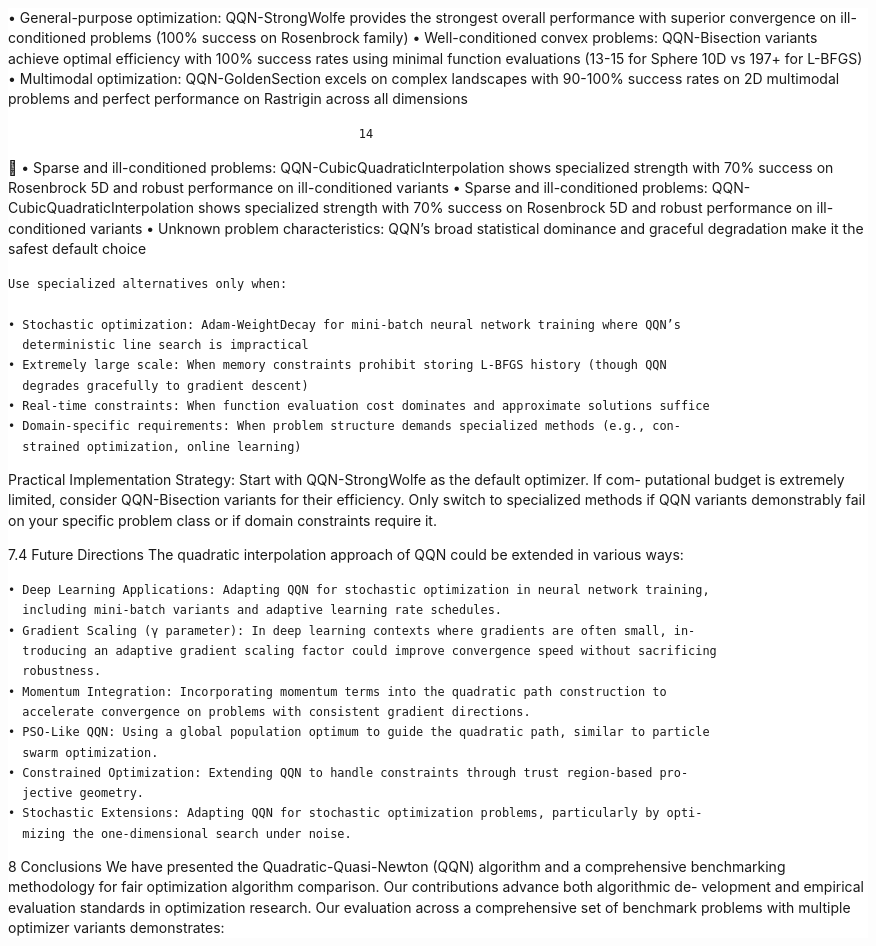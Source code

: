    • General-purpose optimization: QQN-StrongWolfe provides the strongest overall performance with
     superior convergence on ill-conditioned problems (100% success on Rosenbrock family)
   • Well-conditioned convex problems: QQN-Bisection variants achieve optimal efficiency with 100%
     success rates using minimal function evaluations (13-15 for Sphere 10D vs 197+ for L-BFGS)
   • Multimodal optimization: QQN-GoldenSection excels on complex landscapes with 90-100% success
     rates on 2D multimodal problems and perfect performance on Rastrigin across all dimensions


                                                     14
    • Sparse and ill-conditioned problems: QQN-CubicQuadraticInterpolation shows specialized strength
      with 70% success on Rosenbrock 5D and robust performance on ill-conditioned variants
    • Sparse and ill-conditioned problems: QQN-CubicQuadraticInterpolation shows specialized strength
      with 70% success on Rosenbrock 5D and robust performance on ill-conditioned variants
    • Unknown problem characteristics: QQN’s broad statistical dominance and graceful degradation
      make it the safest default choice

    Use specialized alternatives only when:

    • Stochastic optimization: Adam-WeightDecay for mini-batch neural network training where QQN’s
      deterministic line search is impractical
    • Extremely large scale: When memory constraints prohibit storing L-BFGS history (though QQN
      degrades gracefully to gradient descent)
    • Real-time constraints: When function evaluation cost dominates and approximate solutions suffice
    • Domain-specific requirements: When problem structure demands specialized methods (e.g., con-
      strained optimization, online learning)

   Practical Implementation Strategy: Start with QQN-StrongWolfe as the default optimizer. If com-
putational budget is extremely limited, consider QQN-Bisection variants for their efficiency. Only switch to
specialized methods if QQN variants demonstrably fail on your specific problem class or if domain constraints
require it.

7.4     Future Directions
The quadratic interpolation approach of QQN could be extended in various ways:

    • Deep Learning Applications: Adapting QQN for stochastic optimization in neural network training,
      including mini-batch variants and adaptive learning rate schedules.
    • Gradient Scaling (γ parameter): In deep learning contexts where gradients are often small, in-
      troducing an adaptive gradient scaling factor could improve convergence speed without sacrificing
      robustness.
    • Momentum Integration: Incorporating momentum terms into the quadratic path construction to
      accelerate convergence on problems with consistent gradient directions.
    • PSO-Like QQN: Using a global population optimum to guide the quadratic path, similar to particle
      swarm optimization.
    • Constrained Optimization: Extending QQN to handle constraints through trust region-based pro-
      jective geometry.
    • Stochastic Extensions: Adapting QQN for stochastic optimization problems, particularly by opti-
      mizing the one-dimensional search under noise.


8     Conclusions
We have presented the Quadratic-Quasi-Newton (QQN) algorithm and a comprehensive benchmarking
methodology for fair optimization algorithm comparison. Our contributions advance both algorithmic de-
velopment and empirical evaluation standards in optimization research.
    Our evaluation across a comprehensive set of benchmark problems with multiple optimizer variants
demonstrates:
